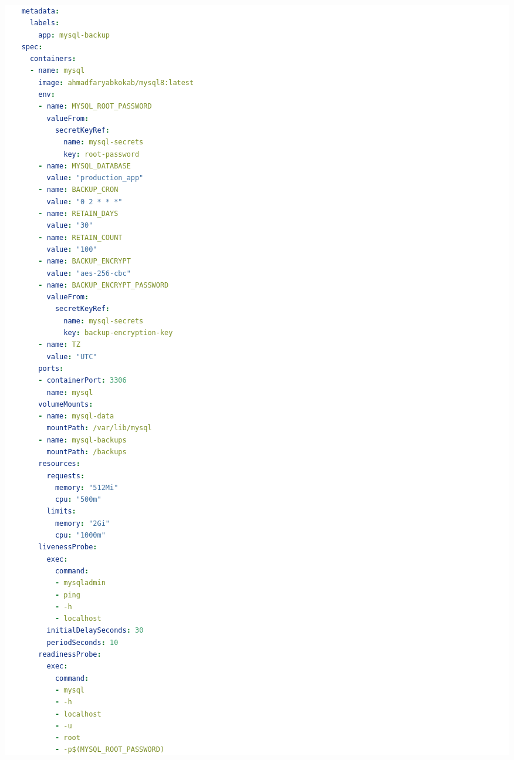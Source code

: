 ```yaml
    metadata:
      labels:
        app: mysql-backup
    spec:
      containers:
      - name: mysql
        image: ahmadfaryabkokab/mysql8:latest
        env:
        - name: MYSQL_ROOT_PASSWORD
          valueFrom:
            secretKeyRef:
              name: mysql-secrets
              key: root-password
        - name: MYSQL_DATABASE
          value: "production_app"
        - name: BACKUP_CRON
          value: "0 2 * * *"
        - name: RETAIN_DAYS
          value: "30"
        - name: RETAIN_COUNT
          value: "100"
        - name: BACKUP_ENCRYPT
          value: "aes-256-cbc"
        - name: BACKUP_ENCRYPT_PASSWORD
          valueFrom:
            secretKeyRef:
              name: mysql-secrets
              key: backup-encryption-key
        - name: TZ
          value: "UTC"
        ports:
        - containerPort: 3306
          name: mysql
        volumeMounts:
        - name: mysql-data
          mountPath: /var/lib/mysql
        - name: mysql-backups
          mountPath: /backups
        resources:
          requests:
            memory: "512Mi"
            cpu: "500m"
          limits:
            memory: "2Gi"
            cpu: "1000m"
        livenessProbe:
          exec:
            command:
            - mysqladmin
            - ping
            - -h
            - localhost
          initialDelaySeconds: 30
          periodSeconds: 10
        readinessProbe:
          exec:
            command:
            - mysql
            - -h
            - localhost
            - -u
            - root
            - -p$(MYSQL_ROOT_PASSWORD)
```